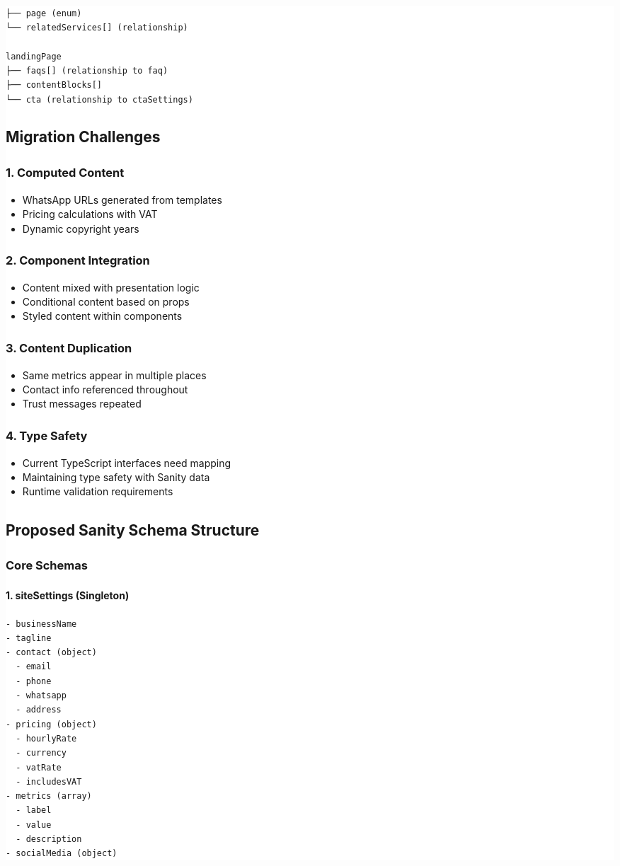 ```
├── page (enum)
└── relatedServices[] (relationship)

landingPage
├── faqs[] (relationship to faq)
├── contentBlocks[]
└── cta (relationship to ctaSettings)
```

## Migration Challenges

### 1. Computed Content
- WhatsApp URLs generated from templates
- Pricing calculations with VAT
- Dynamic copyright years

### 2. Component Integration
- Content mixed with presentation logic
- Conditional content based on props
- Styled content within components

### 3. Content Duplication
- Same metrics appear in multiple places
- Contact info referenced throughout
- Trust messages repeated

### 4. Type Safety
- Current TypeScript interfaces need mapping
- Maintaining type safety with Sanity data
- Runtime validation requirements

## Proposed Sanity Schema Structure

### Core Schemas

#### 1. siteSettings (Singleton)
```
- businessName
- tagline
- contact (object)
  - email
  - phone
  - whatsapp
  - address
- pricing (object)
  - hourlyRate
  - currency
  - vatRate
  - includesVAT
- metrics (array)
  - label
  - value
  - description
- socialMedia (object)
```
